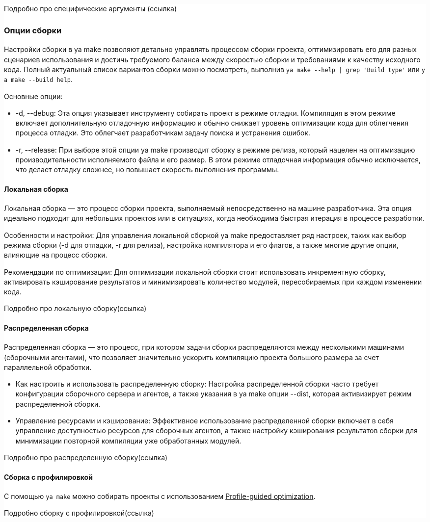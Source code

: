 Подробно про специфические аргументы (ссылка)

### Опции сборки

Настройки сборки в ya make позволяют детально управлять процессом сборки проекта, оптимизировать его для разных сценариев использования и достичь требуемого баланса между скоростью сборки и требованиями к качеству исходного кода. Полный актуальный список вариантов сборки можно посмотреть, выполнив `ya make --help | grep 'Build type'` или `ya make --build help`.

Основные опции:

- -d, --debug: Эта опция указывает инструменту собирать проект в режиме отладки. Компиляция в этом режиме включает дополнительную отладочную информацию и обычно снижает уровень оптимизации кода для облегчения процесса отладки. Это облегчает разработчикам задачу поиска и устранения ошибок.

- -r, --release: При выборе этой опции ya make производит сборку в режиме релиза, который нацелен на оптимизацию производительности исполняемого файла и его размер. В этом режиме отладочная информация обычно исключается, что делает отладку сложнее, но повышает скорость выполнения программы.

#### Локальная сборка

Локальная сборка — это процесс сборки проекта, выполняемый непосредственно на машине разработчика. Эта опция идеально подходит для небольших проектов или в ситуациях, когда необходима быстрая итерация в процессе разработки.

Особенности и настройки: Для управления локальной сборкой ya make предоставляет ряд настроек, таких как выбор режима сборки (-d для отладки, -r для релиза), настройка компилятора и его флагов, а также многие другие опции, влияющие на процесс сборки.

Рекомендации по оптимизации: Для оптимизации локальной сборки стоит использовать инкрементную сборку, активировать кэширование результатов и минимизировать количество модулей, пересобираемых при каждом изменении кода.

Подробно про локальную сборку(ссылка)

#### Распределенная сборка

Распределенная сборка — это процесс, при котором задачи сборки распределяются между несколькими машинами (сборочными агентами), что позволяет значительно ускорить компиляцию проекта большого размера за счет параллельной обработки.

- Как настроить и использовать распределенную сборку: Настройка распределенной сборки часто требует конфигурации сборочного сервера и агентов, а также указания в ya make опции --dist, которая активизирует режим распределенной сборки.

- Управление ресурсами и кэширование: Эффективное использование распределенной сборки включает в себя управление доступностью ресурсов для сборочных агентов, а также настройку кэширования результатов сборки для минимизации повторной компиляции уже обработанных модулей.

Подробно про распределенную сборку(ссылка)

#### Сборка с профилировкой

С помощью `ya make` можно собирать проекты с использованием  [Profile-guided optimization](https://ru.wikipedia.org/wiki/Profile-guided_optimization).

Подробно cборку с профилировкой(ссылка)
